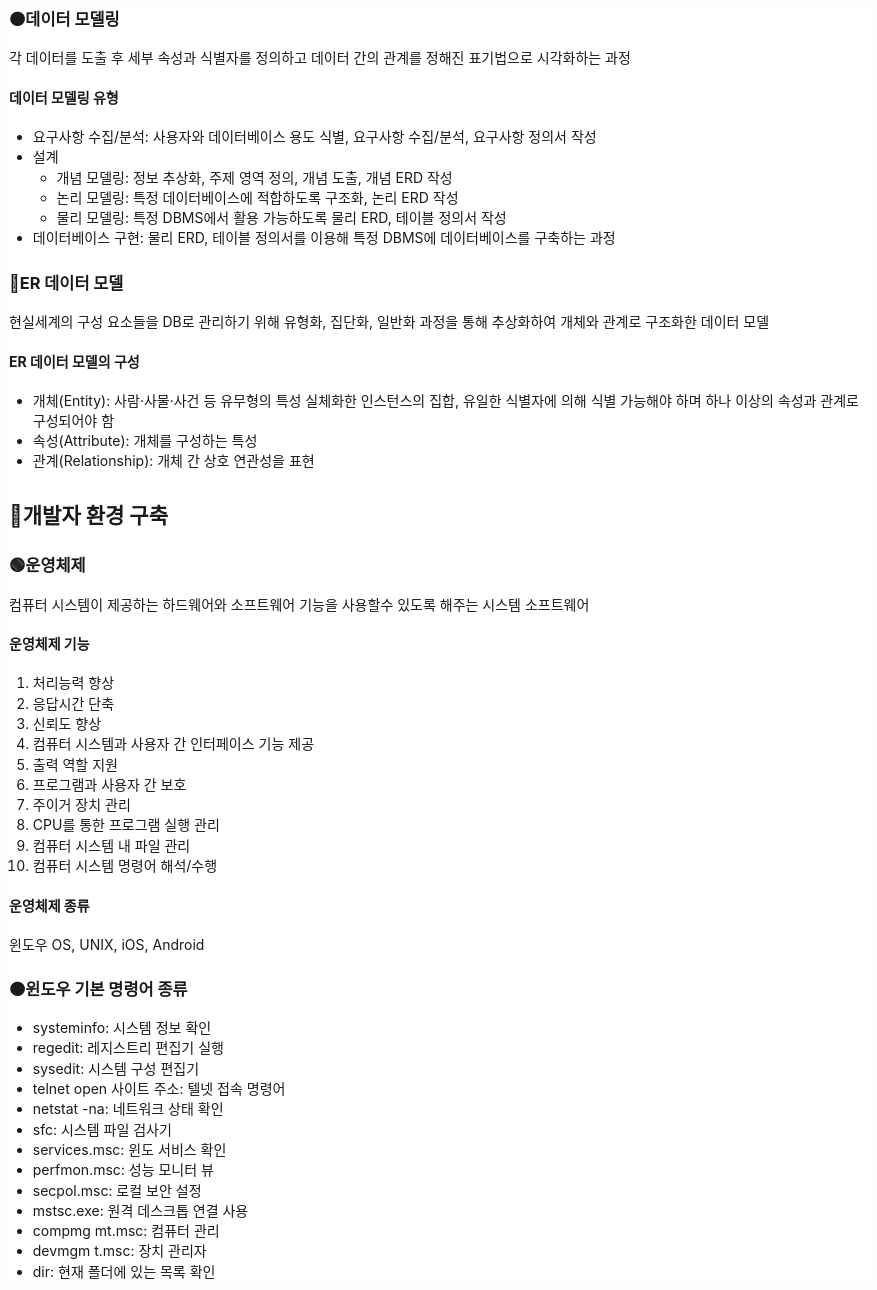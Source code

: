 ### 🟠데이터 모델링
각 데이터를 도출 후 세부 속성과 식별자를 정의하고 데이터 간의 관계를 정해진 표기법으로 시각화하는 과정
#### 데이터 모델링 유형
- 요구사항 수집/분석: 사용자와 데이터베이스 용도 식별, 요구사항 수집/분석, 요구사항 정의서 작성
- 설계
  - 개념 모델링: 정보 추상화, 주제 영역 정의, 개념 도출, 개념 ERD 작성
  - 논리 모델링: 특정 데이터베이스에 적합하도록 구조화, 논리 ERD 작성
  - 물리 모델링: 특정 DBMS에서 활용 가능하도록 물리 ERD, 테이블 정의서 작성
- 데이터베이스 구현: 물리 ERD, 테이블 정의서를 이용해 특정 DBMS에 데이터베이스를 구축하는 과정

### 🔵ER 데이터 모델
현실세계의 구성 요소들을 DB로 관리하기 위해 유형화, 집단화, 일반화 과정을 통해 추상화하여 개체와 관계로 구조화한 데이터 모델
#### ER 데이터 모델의 구성
- 개체(Entity): 사람·사물·사건 등 유무형의 특성 실체화한 인스턴스의 집합, 유일한 식별자에 의해 식별 가능해야 하며 하나 이상의 속성과 관계로 구성되어야 함
- 속성(Attribute): 개체를 구성하는 특성
- 관계(Relationship): 개체 간 상호 연관성을 표현

## 📌개발자 환경 구축
### 🟢운영체제
컴퓨터 시스템이 제공하는 하드웨어와 소프트웨어 기능을 사용할수 있도록 해주는 시스템 소프트웨어
#### 운영체제 기능
1. 처리능력 향상
2. 응답시간 단축
3. 신뢰도 향상
4. 컴퓨터 시스템과 사용자 간 인터페이스 기능 제공
5. 출력 역할 지원
6. 프로그램과 사용자 간 보호
7. 주이거 장치 관리
8. CPU를 통한 프로그램 실행 관리
9. 컴퓨터 시스템 내 파일 관리
10. 컴퓨터 시스템 명령어 해석/수행
#### 운영체제 종류
윈도우 OS, UNIX, iOS, Android

### 🟠윈도우 기본 명령어 종류
- systeminfo: 시스템 정보 확인
- regedit: 레지스트리 편집기 실행
- sysedit: 시스템 구성 편집기
- telnet open 사이트 주소: 텔넷 접속 명령어
- netstat -na: 네트워크 상태 확인
- sfc: 시스템 파일 검사기
- services.msc: 윈도 서비스 확인
- perfmon.msc: 성능 모니터 뷰
- secpol.msc: 로컬 보안 설정
- mstsc.exe: 원격 데스크톱 연결 사용
- compmg mt.msc: 컴퓨터 관리
- devmgm t.msc: 장치 관리자
- dir: 현재 폴더에 있는 목록 확인
